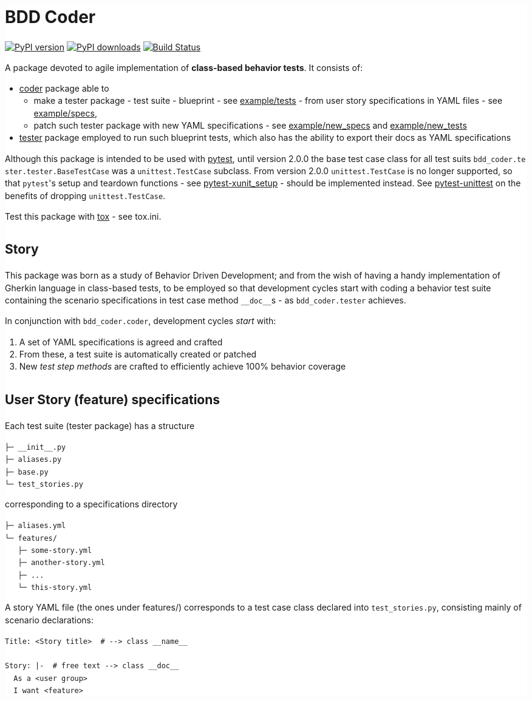 # BDD Coder
[![PyPI version](https://badge.fury.io/py/bdd-coder.svg)](https://badge.fury.io/py/bdd-coder) [![PyPI downloads](https://img.shields.io/pypi/dm/bdd-coder.svg)](https://img.shields.io/pypi/dm/bdd-coder) [![Build Status](http://eleuteriostuart.com:8080/buildStatus/icon?job=bdd-coder)](http://eleuteriostuart.com:8080/job/bdd-coder)

A package devoted to agile implementation of **class-based behavior tests**. It consists of:
* [coder](https://bitbucket.org/coleopter/bdd-coder/src/master/bdd_coder/coder) package able to
    - make a tester package - test suite - blueprint - see [example/tests](https://bitbucket.org/coleopter/bdd-coder/src/master/example/tests) - from user story specifications in YAML files - see [example/specs](https://bitbucket.org/coleopter/bdd-coder/src/master/example/specs),
    - patch such tester package with new YAML specifications - see [example/new_specs](https://bitbucket.org/coleopter/bdd-coder/src/master/example/new_specs) and [example/new_tests](https://bitbucket.org/coleopter/bdd-coder/src/master/example/new_tests)
* [tester](https://bitbucket.org/coleopter/bdd-coder/src/master/bdd_coder/tester) package employed to run such blueprint tests, which also has the ability to export their docs as YAML specifications

Although this package is intended to be used with [pytest](https://docs.pytest.org/en/stable/contents.html), until version 2.0.0 the base test case class for all test suits `bdd_coder.tester.tester.BaseTestCase` was a `unittest.TestCase` subclass. From version 2.0.0 `unittest.TestCase` is no longer supported, so that `pytest`'s setup and teardown functions - see [pytest-xunit_setup](https://docs.pytest.org/en/latest/xunit_setup.html) - should be implemented instead. See [pytest-unittest](https://docs.pytest.org/en/stable/unittest.html#pytest-features-in-unittest-testcase-subclasses) on the benefits of dropping `unittest.TestCase`.

Test this package with [tox](https://tox.readthedocs.io/en/latest/) - see tox.ini.

## Story
This package was born as a study of Behavior Driven Development; and from the wish of having a handy implementation of Gherkin language in class-based tests, to be employed so that development cycles start with coding a behavior test suite containing the scenario specifications in test case method `__doc__`s - as `bdd_coder.tester` achieves.

In conjunction with `bdd_coder.coder`, development cycles *start* with:
1. A set of YAML specifications is agreed and crafted
2. From these, a test suite is automatically created or patched
3. New *test step methods* are crafted to efficiently achieve 100% behavior coverage

## User Story (feature) specifications
Each test suite (tester package) has a structure
```
├─ __init__.py
├─ aliases.py
├─ base.py
└─ test_stories.py
```
corresponding to a specifications directory
```
├─ aliases.yml
└─ features/
   ├─ some-story.yml
   ├─ another-story.yml
   ├─ ...
   └─ this-story.yml
```
A story YAML file (the ones under features/) corresponds to a test case class declared into `test_stories.py`, consisting mainly of scenario declarations:
```
Title: <Story title>  # --> class __name__

Story: |-  # free text --> class __doc__
  As a <user group>
  I want <feature>
```
